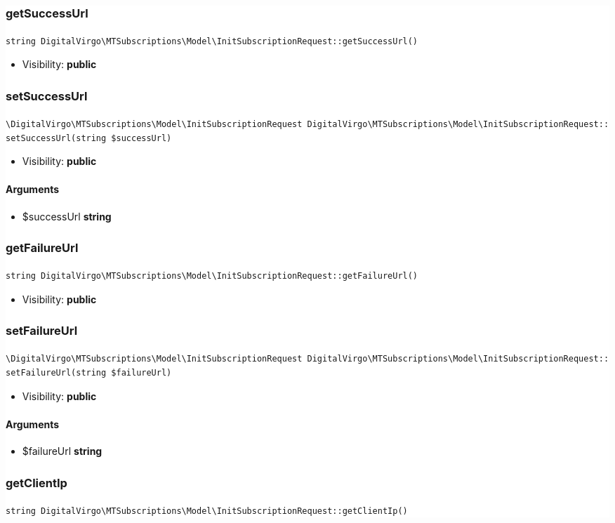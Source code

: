 

### getSuccessUrl

    string DigitalVirgo\MTSubscriptions\Model\InitSubscriptionRequest::getSuccessUrl()





* Visibility: **public**




### setSuccessUrl

    \DigitalVirgo\MTSubscriptions\Model\InitSubscriptionRequest DigitalVirgo\MTSubscriptions\Model\InitSubscriptionRequest::setSuccessUrl(string $successUrl)





* Visibility: **public**


#### Arguments
* $successUrl **string**



### getFailureUrl

    string DigitalVirgo\MTSubscriptions\Model\InitSubscriptionRequest::getFailureUrl()





* Visibility: **public**




### setFailureUrl

    \DigitalVirgo\MTSubscriptions\Model\InitSubscriptionRequest DigitalVirgo\MTSubscriptions\Model\InitSubscriptionRequest::setFailureUrl(string $failureUrl)





* Visibility: **public**


#### Arguments
* $failureUrl **string**



### getClientIp

    string DigitalVirgo\MTSubscriptions\Model\InitSubscriptionRequest::getClientIp()


